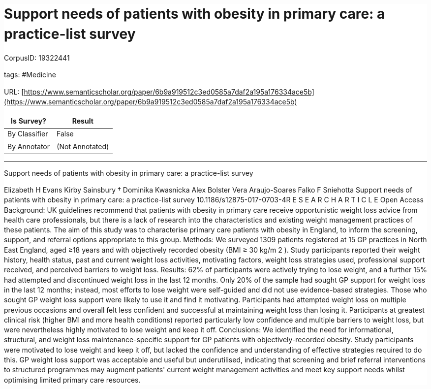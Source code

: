 # Support needs of patients with obesity in primary care: a practice-list survey

CorpusID: 19322441
 
tags: #Medicine

URL: [https://www.semanticscholar.org/paper/6b9a919512c3ed0585a7daf2a195a176334ace5b](https://www.semanticscholar.org/paper/6b9a919512c3ed0585a7daf2a195a176334ace5b)
 
| Is Survey?        | Result          |
| ----------------- | --------------- |
| By Classifier     | False |
| By Annotator      | (Not Annotated) |

---

Support needs of patients with obesity in primary care: a practice-list survey


Elizabeth H Evans 
Kirby Sainsbury 
† 
Dominika Kwasnicka 
Alex Bolster 
Vera Araujo-Soares 
Falko F Sniehotta 
Support needs of patients with obesity in primary care: a practice-list survey
10.1186/s12875-017-0703-4R E S E A R C H A R T I C L E Open Access
Background: UK guidelines recommend that patients with obesity in primary care receive opportunistic weight loss advice from health care professionals, but there is a lack of research into the characteristics and existing weight management practices of these patients. The aim of this study was to characterise primary care patients with obesity in England, to inform the screening, support, and referral options appropriate to this group. Methods: We surveyed 1309 patients registered at 15 GP practices in North East England, aged ≥18 years and with objectively recorded obesity (BMI ≥ 30 kg/m 2 ). Study participants reported their weight history, health status, past and current weight loss activities, motivating factors, weight loss strategies used, professional support received, and perceived barriers to weight loss. Results: 62% of participants were actively trying to lose weight, and a further 15% had attempted and discontinued weight loss in the last 12 months. Only 20% of the sample had sought GP support for weight loss in the last 12 months; instead, most efforts to lose weight were self-guided and did not use evidence-based strategies. Those who sought GP weight loss support were likely to use it and find it motivating. Participants had attempted weight loss on multiple previous occasions and overall felt less confident and successful at maintaining weight loss than losing it. Participants at greatest clinical risk (higher BMI and more health conditions) reported particularly low confidence and multiple barriers to weight loss, but were nevertheless highly motivated to lose weight and keep it off. Conclusions: We identified the need for informational, structural, and weight loss maintenance-specific support for GP patients with objectively-recorded obesity. Study participants were motivated to lose weight and keep it off, but lacked the confidence and understanding of effective strategies required to do this. GP weight loss support was acceptable and useful but underutilised, indicating that screening and brief referral interventions to structured programmes may augment patients' current weight management activities and meet key support needs whilst optimising limited primary care resources.

